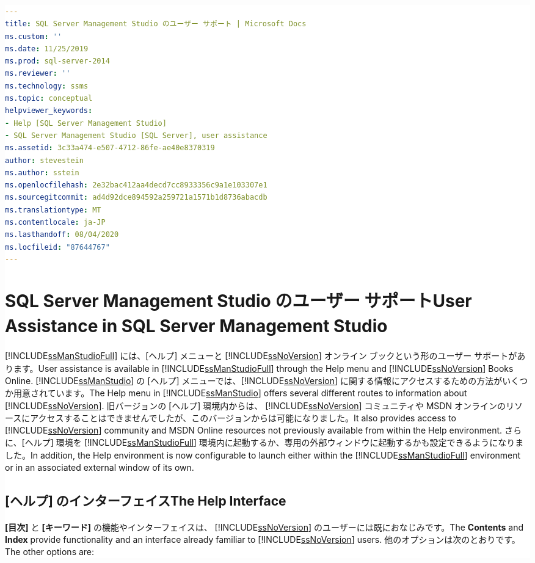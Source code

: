 ```yaml
---
title: SQL Server Management Studio のユーザー サポート | Microsoft Docs
ms.custom: ''
ms.date: 11/25/2019
ms.prod: sql-server-2014
ms.reviewer: ''
ms.technology: ssms
ms.topic: conceptual
helpviewer_keywords:
- Help [SQL Server Management Studio]
- SQL Server Management Studio [SQL Server], user assistance
ms.assetid: 3c33a474-e507-4712-86fe-ae40e8370319
author: stevestein
ms.author: sstein
ms.openlocfilehash: 2e32bac412aa4decd7cc8933356c9a1e103307e1
ms.sourcegitcommit: ad4d92dce894592a259721a1571b1d8736abacdb
ms.translationtype: MT
ms.contentlocale: ja-JP
ms.lasthandoff: 08/04/2020
ms.locfileid: "87644767"
---
```

# <a name="user-assistance-in-sql-server-management-studio"></a><span data-ttu-id="b49ef-102">SQL Server Management Studio のユーザー サポート</span><span class="sxs-lookup"><span data-stu-id="b49ef-102">User Assistance in SQL Server Management Studio</span></span>
  <span data-ttu-id="b49ef-103">[!INCLUDE[ssManStudioFull](../includes/ssmanstudiofull-md.md)] には、[ヘルプ] メニューと [!INCLUDE[ssNoVersion](../includes/ssnoversion-md.md)] オンライン ブックという形のユーザー サポートがあります。</span><span class="sxs-lookup"><span data-stu-id="b49ef-103">User assistance is available in [!INCLUDE[ssManStudioFull](../includes/ssmanstudiofull-md.md)] through the Help menu and [!INCLUDE[ssNoVersion](../includes/ssnoversion-md.md)] Books Online.</span></span> <span data-ttu-id="b49ef-104">[!INCLUDE[ssManStudio](../includes/ssmanstudio-md.md)] の [ヘルプ] メニューでは、[!INCLUDE[ssNoVersion](../includes/ssnoversion-md.md)] に関する情報にアクセスするための方法がいくつか用意されています。</span><span class="sxs-lookup"><span data-stu-id="b49ef-104">The Help menu in [!INCLUDE[ssManStudio](../includes/ssmanstudio-md.md)] offers several different routes to information about [!INCLUDE[ssNoVersion](../includes/ssnoversion-md.md)].</span></span> <span data-ttu-id="b49ef-105">旧バージョンの [ヘルプ] 環境内からは、 [!INCLUDE[ssNoVersion](../includes/ssnoversion-md.md)] コミュニティや MSDN オンラインのリソースにアクセスすることはできませんでしたが、このバージョンからは可能になりました。</span><span class="sxs-lookup"><span data-stu-id="b49ef-105">It also provides access to [!INCLUDE[ssNoVersion](../includes/ssnoversion-md.md)] community and MSDN Online resources not previously available from within the Help environment.</span></span> <span data-ttu-id="b49ef-106">さらに、[ヘルプ] 環境を [!INCLUDE[ssManStudioFull](../includes/ssmanstudiofull-md.md)] 環境内に起動するか、専用の外部ウィンドウに起動するかも設定できるようになりました。</span><span class="sxs-lookup"><span data-stu-id="b49ef-106">In addition, the Help environment is now configurable to launch either within the [!INCLUDE[ssManStudioFull](../includes/ssmanstudiofull-md.md)] environment or in an associated external window of its own.</span></span>  
  
## <a name="the-help-interface"></a><span data-ttu-id="b49ef-107">[ヘルプ] のインターフェイス</span><span class="sxs-lookup"><span data-stu-id="b49ef-107">The Help Interface</span></span>  
 <span data-ttu-id="b49ef-108">**[目次]** と **[キーワード]** の機能やインターフェイスは、 [!INCLUDE[ssNoVersion](../includes/ssnoversion-md.md)] のユーザーには既におなじみです。</span><span class="sxs-lookup"><span data-stu-id="b49ef-108">The **Contents** and **Index** provide functionality and an interface already familiar to [!INCLUDE[ssNoVersion](../includes/ssnoversion-md.md)] users.</span></span> <span data-ttu-id="b49ef-109">他のオプションは次のとおりです。</span><span class="sxs-lookup"><span data-stu-id="b49ef-109">The other options are:</span></span>  
  